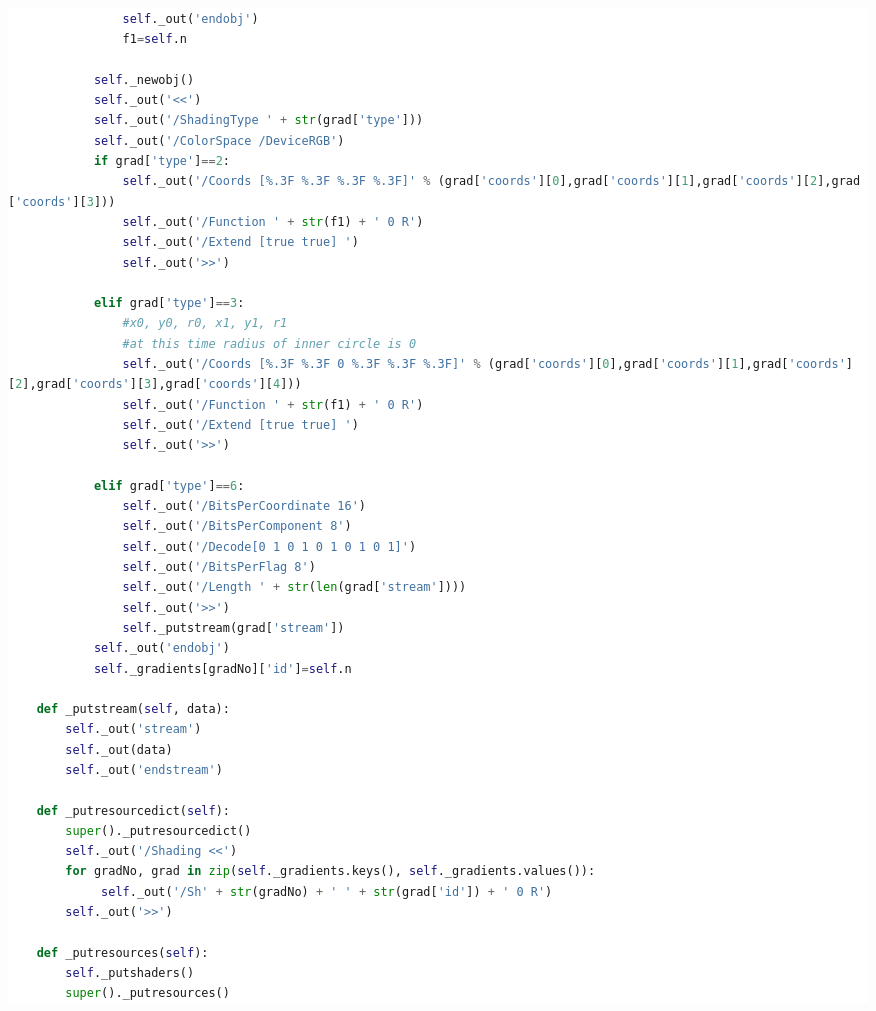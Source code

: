 ```python
                self._out('endobj')
                f1=self.n

            self._newobj()
            self._out('<<')
            self._out('/ShadingType ' + str(grad['type']))
            self._out('/ColorSpace /DeviceRGB')
            if grad['type']==2:
                self._out('/Coords [%.3F %.3F %.3F %.3F]' % (grad['coords'][0],grad['coords'][1],grad['coords'][2],grad['coords'][3]))
                self._out('/Function ' + str(f1) + ' 0 R')
                self._out('/Extend [true true] ')
                self._out('>>')
            
            elif grad['type']==3:
                #x0, y0, r0, x1, y1, r1
                #at this time radius of inner circle is 0
                self._out('/Coords [%.3F %.3F 0 %.3F %.3F %.3F]' % (grad['coords'][0],grad['coords'][1],grad['coords'][2],grad['coords'][3],grad['coords'][4]))
                self._out('/Function ' + str(f1) + ' 0 R')
                self._out('/Extend [true true] ')
                self._out('>>')
            
            elif grad['type']==6:
                self._out('/BitsPerCoordinate 16')
                self._out('/BitsPerComponent 8')
                self._out('/Decode[0 1 0 1 0 1 0 1 0 1]')
                self._out('/BitsPerFlag 8')
                self._out('/Length ' + str(len(grad['stream'])))
                self._out('>>')
                self._putstream(grad['stream'])
            self._out('endobj')
            self._gradients[gradNo]['id']=self.n
        
    def _putstream(self, data):
        self._out('stream')
        self._out(data)
        self._out('endstream')

    def _putresourcedict(self):
        super()._putresourcedict()
        self._out('/Shading <<')
        for gradNo, grad in zip(self._gradients.keys(), self._gradients.values()):
             self._out('/Sh' + str(gradNo) + ' ' + str(grad['id']) + ' 0 R')
        self._out('>>')
    
    def _putresources(self):
        self._putshaders()
        super()._putresources()
```
